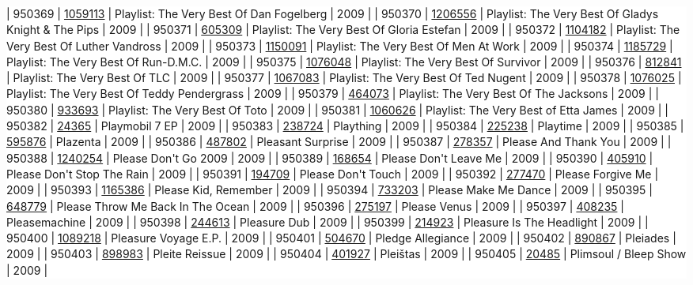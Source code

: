 | 950369 | [1059113](https://www.discogs.com/master/1059113) | Playlist: The Very Best Of Dan Fogelberg | 2009 |
| 950370 | [1206556](https://www.discogs.com/master/1206556) | Playlist: The Very Best Of Gladys Knight & The Pips | 2009 |
| 950371 | [605309](https://www.discogs.com/master/605309) | Playlist: The Very Best Of Gloria Estefan | 2009 |
| 950372 | [1104182](https://www.discogs.com/master/1104182) | Playlist: The Very Best Of Luther Vandross | 2009 |
| 950373 | [1150091](https://www.discogs.com/master/1150091) | Playlist: The Very Best Of Men At Work | 2009 |
| 950374 | [1185729](https://www.discogs.com/master/1185729) | Playlist: The Very Best Of Run-D.M.C. | 2009 |
| 950375 | [1076048](https://www.discogs.com/master/1076048) | Playlist: The Very Best Of Survivor | 2009 |
| 950376 | [812841](https://www.discogs.com/master/812841) | Playlist: The Very Best Of TLC | 2009 |
| 950377 | [1067083](https://www.discogs.com/master/1067083) | Playlist: The Very Best Of Ted Nugent | 2009 |
| 950378 | [1076025](https://www.discogs.com/master/1076025) | Playlist: The Very Best Of Teddy Pendergrass | 2009 |
| 950379 | [464073](https://www.discogs.com/master/464073) | Playlist: The Very Best Of The Jacksons | 2009 |
| 950380 | [933693](https://www.discogs.com/master/933693) | Playlist: The Very Best Of Toto | 2009 |
| 950381 | [1060626](https://www.discogs.com/master/1060626) | Playlist: The Very Best of Etta James | 2009 |
| 950382 | [24365](https://www.discogs.com/master/24365) | Playmobil 7 EP | 2009 |
| 950383 | [238724](https://www.discogs.com/master/238724) | Plaything | 2009 |
| 950384 | [225238](https://www.discogs.com/master/225238) | Playtime | 2009 |
| 950385 | [595876](https://www.discogs.com/master/595876) | Plazenta | 2009 |
| 950386 | [487802](https://www.discogs.com/master/487802) | Pleasant Surprise | 2009 |
| 950387 | [278357](https://www.discogs.com/master/278357) | Please And Thank You | 2009 |
| 950388 | [1240254](https://www.discogs.com/master/1240254) | Please Don't Go 2009 | 2009 |
| 950389 | [168654](https://www.discogs.com/master/168654) | Please Don't Leave Me | 2009 |
| 950390 | [405910](https://www.discogs.com/master/405910) | Please Don't Stop The Rain | 2009 |
| 950391 | [194709](https://www.discogs.com/master/194709) | Please Don't Touch | 2009 |
| 950392 | [277470](https://www.discogs.com/master/277470) | Please Forgive Me | 2009 |
| 950393 | [1165386](https://www.discogs.com/master/1165386) | Please Kid, Remember | 2009 |
| 950394 | [733203](https://www.discogs.com/master/733203) | Please Make Me Dance | 2009 |
| 950395 | [648779](https://www.discogs.com/master/648779) | Please Throw Me Back In The Ocean | 2009 |
| 950396 | [275197](https://www.discogs.com/master/275197) | Please Venus | 2009 |
| 950397 | [408235](https://www.discogs.com/master/408235) | Pleasemachine | 2009 |
| 950398 | [244613](https://www.discogs.com/master/244613) | Pleasure Dub | 2009 |
| 950399 | [214923](https://www.discogs.com/master/214923) | Pleasure Is The Headlight | 2009 |
| 950400 | [1089218](https://www.discogs.com/master/1089218) | Pleasure Voyage E.P. | 2009 |
| 950401 | [504670](https://www.discogs.com/master/504670) | Pledge Allegiance | 2009 |
| 950402 | [890867](https://www.discogs.com/master/890867) | Pleiades | 2009 |
| 950403 | [898983](https://www.discogs.com/master/898983) | Pleite Reissue | 2009 |
| 950404 | [401927](https://www.discogs.com/master/401927) | Pleištas | 2009 |
| 950405 | [20485](https://www.discogs.com/master/20485) | Plimsoul / Bleep Show | 2009 |